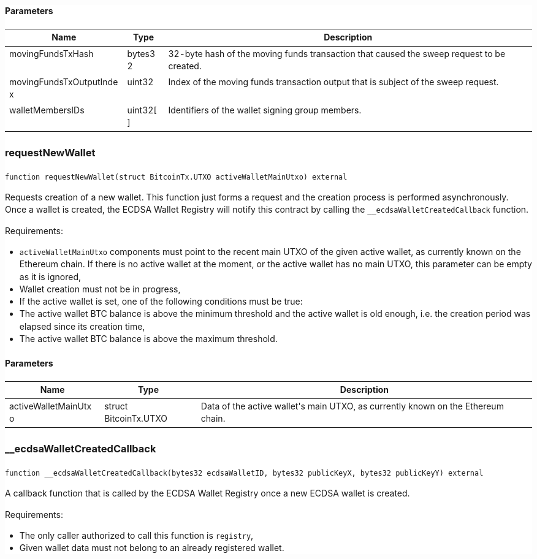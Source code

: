 #### Parameters

| Name | Type | Description |
| ---- | ---- | ----------- |
| movingFundsTxHash | bytes32 | 32-byte hash of the moving funds transaction that caused the sweep request to be created. |
| movingFundsTxOutputIndex | uint32 | Index of the moving funds transaction output that is subject of the sweep request. |
| walletMembersIDs | uint32[] | Identifiers of the wallet signing group members. |

### requestNewWallet

```solidity
function requestNewWallet(struct BitcoinTx.UTXO activeWalletMainUtxo) external
```

Requests creation of a new wallet. This function just
forms a request and the creation process is performed
asynchronously. Once a wallet is created, the ECDSA Wallet
Registry will notify this contract by calling the
`__ecdsaWalletCreatedCallback` function.

Requirements:
- `activeWalletMainUtxo` components must point to the recent main
UTXO of the given active wallet, as currently known on the
Ethereum chain. If there is no active wallet at the moment, or
the active wallet has no main UTXO, this parameter can be
empty as it is ignored,
- Wallet creation must not be in progress,
- If the active wallet is set, one of the following
conditions must be true:
- The active wallet BTC balance is above the minimum threshold
and the active wallet is old enough, i.e. the creation period
was elapsed since its creation time,
- The active wallet BTC balance is above the maximum threshold.

#### Parameters

| Name | Type | Description |
| ---- | ---- | ----------- |
| activeWalletMainUtxo | struct BitcoinTx.UTXO | Data of the active wallet's main UTXO, as currently known on the Ethereum chain. |

### __ecdsaWalletCreatedCallback

```solidity
function __ecdsaWalletCreatedCallback(bytes32 ecdsaWalletID, bytes32 publicKeyX, bytes32 publicKeyY) external
```

A callback function that is called by the ECDSA Wallet Registry
once a new ECDSA wallet is created.

Requirements:
- The only caller authorized to call this function is `registry`,
- Given wallet data must not belong to an already registered wallet.
